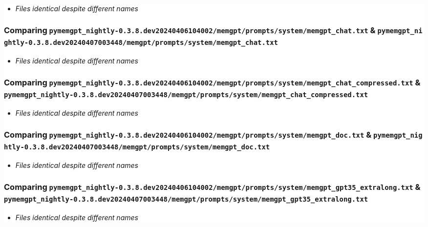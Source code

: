  * *Files identical despite different names*

### Comparing `pymemgpt_nightly-0.3.8.dev20240406104002/memgpt/prompts/system/memgpt_chat.txt` & `pymemgpt_nightly-0.3.8.dev20240407003448/memgpt/prompts/system/memgpt_chat.txt`

 * *Files identical despite different names*

### Comparing `pymemgpt_nightly-0.3.8.dev20240406104002/memgpt/prompts/system/memgpt_chat_compressed.txt` & `pymemgpt_nightly-0.3.8.dev20240407003448/memgpt/prompts/system/memgpt_chat_compressed.txt`

 * *Files identical despite different names*

### Comparing `pymemgpt_nightly-0.3.8.dev20240406104002/memgpt/prompts/system/memgpt_doc.txt` & `pymemgpt_nightly-0.3.8.dev20240407003448/memgpt/prompts/system/memgpt_doc.txt`

 * *Files identical despite different names*

### Comparing `pymemgpt_nightly-0.3.8.dev20240406104002/memgpt/prompts/system/memgpt_gpt35_extralong.txt` & `pymemgpt_nightly-0.3.8.dev20240407003448/memgpt/prompts/system/memgpt_gpt35_extralong.txt`

 * *Files identical despite different names*

